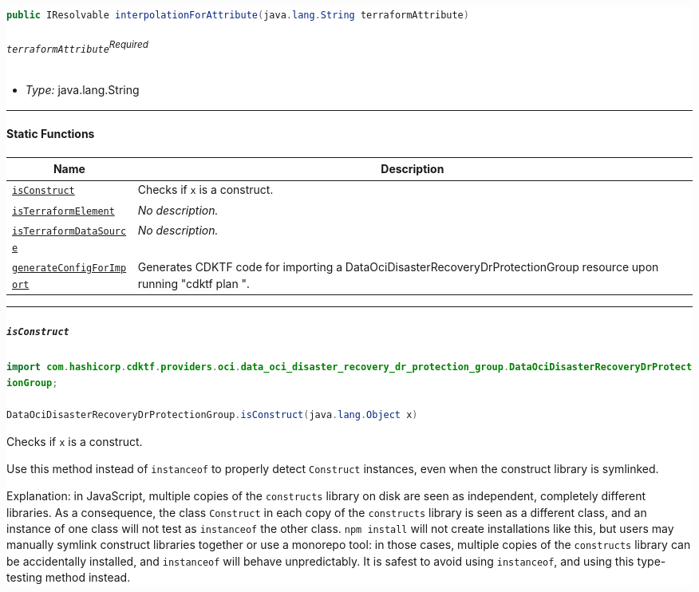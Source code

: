 ```java
public IResolvable interpolationForAttribute(java.lang.String terraformAttribute)
```

###### `terraformAttribute`<sup>Required</sup> <a name="terraformAttribute" id="rhizo-co-terraform-provider-oci.dataOciDisasterRecoveryDrProtectionGroup.DataOciDisasterRecoveryDrProtectionGroup.interpolationForAttribute.parameter.terraformAttribute"></a>

- *Type:* java.lang.String

---

#### Static Functions <a name="Static Functions" id="Static Functions"></a>

| **Name** | **Description** |
| --- | --- |
| <code><a href="#rhizo-co-terraform-provider-oci.dataOciDisasterRecoveryDrProtectionGroup.DataOciDisasterRecoveryDrProtectionGroup.isConstruct">isConstruct</a></code> | Checks if `x` is a construct. |
| <code><a href="#rhizo-co-terraform-provider-oci.dataOciDisasterRecoveryDrProtectionGroup.DataOciDisasterRecoveryDrProtectionGroup.isTerraformElement">isTerraformElement</a></code> | *No description.* |
| <code><a href="#rhizo-co-terraform-provider-oci.dataOciDisasterRecoveryDrProtectionGroup.DataOciDisasterRecoveryDrProtectionGroup.isTerraformDataSource">isTerraformDataSource</a></code> | *No description.* |
| <code><a href="#rhizo-co-terraform-provider-oci.dataOciDisasterRecoveryDrProtectionGroup.DataOciDisasterRecoveryDrProtectionGroup.generateConfigForImport">generateConfigForImport</a></code> | Generates CDKTF code for importing a DataOciDisasterRecoveryDrProtectionGroup resource upon running "cdktf plan <stack-name>". |

---

##### `isConstruct` <a name="isConstruct" id="rhizo-co-terraform-provider-oci.dataOciDisasterRecoveryDrProtectionGroup.DataOciDisasterRecoveryDrProtectionGroup.isConstruct"></a>

```java
import com.hashicorp.cdktf.providers.oci.data_oci_disaster_recovery_dr_protection_group.DataOciDisasterRecoveryDrProtectionGroup;

DataOciDisasterRecoveryDrProtectionGroup.isConstruct(java.lang.Object x)
```

Checks if `x` is a construct.

Use this method instead of `instanceof` to properly detect `Construct`
instances, even when the construct library is symlinked.

Explanation: in JavaScript, multiple copies of the `constructs` library on
disk are seen as independent, completely different libraries. As a
consequence, the class `Construct` in each copy of the `constructs` library
is seen as a different class, and an instance of one class will not test as
`instanceof` the other class. `npm install` will not create installations
like this, but users may manually symlink construct libraries together or
use a monorepo tool: in those cases, multiple copies of the `constructs`
library can be accidentally installed, and `instanceof` will behave
unpredictably. It is safest to avoid using `instanceof`, and using
this type-testing method instead.
